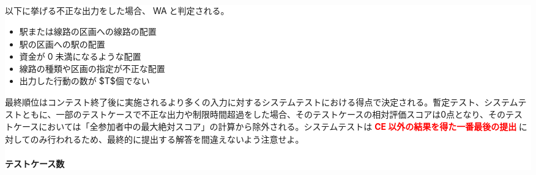 </p>

<p>
以下に挙げる不正な出力をした場合、
<span>
WA
</span>
と判定される。
                    
</p>

<ul>

<li>
駅または線路の区画への線路の配置
</li>

<li>
駅の区画への駅の配置
</li>

<li>
資金が 0 未満になるような配置
</li>

<li>
線路の種類や区画の指定が不正な配置
</li>

<li>
出力した行動の数が $T$個でない
</li>

</ul>

<p>

</p>

<p>
最終順位はコンテスト終了後に実施されるより多くの入力に対するシステムテストにおける得点で決定される。暫定テスト、システムテストともに、一部のテストケースで不正な出力や制限時間超過をした場合、そのテストケースの相対評価スコアは0点となり、そのテストケースにおいては「全参加者中の最大絶対スコア」の計算から除外される。システムテストは 
<font color="red">
<strong>

<span>
CE
</span>
以外の結果を得た一番最後の提出
</strong>
</font>
に対してのみ行われるため、最終的に提出する解答を間違えないよう注意せよ。
                
</p>

#### **テストケース数**

<ul>
